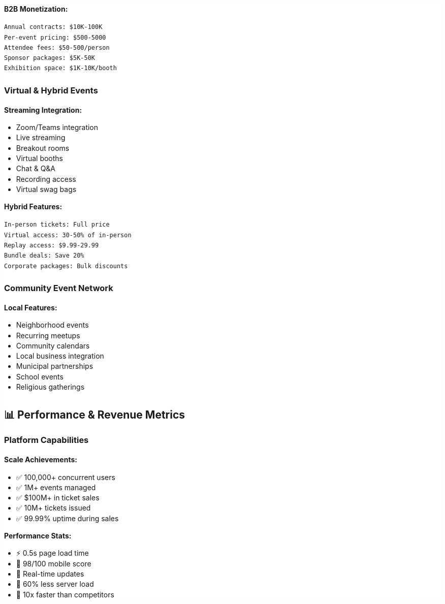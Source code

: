 **B2B Monetization:**
```
Annual contracts: $10K-100K
Per-event pricing: $500-5000
Attendee fees: $50-500/person
Sponsor packages: $5K-50K
Exhibition space: $1K-10K/booth
```

### Virtual & Hybrid Events

**Streaming Integration:**
- Zoom/Teams integration
- Live streaming
- Breakout rooms
- Virtual booths
- Chat & Q&A
- Recording access
- Virtual swag bags

**Hybrid Features:**
```
In-person tickets: Full price
Virtual access: 30-50% of in-person
Replay access: $9.99-29.99
Bundle deals: Save 20%
Corporate packages: Bulk discounts
```

### Community Event Network

**Local Features:**
- Neighborhood events
- Recurring meetups
- Community calendars
- Local business integration
- Municipal partnerships
- School events
- Religious gatherings

## 📊 Performance & Revenue Metrics

### Platform Capabilities

**Scale Achievements:**
- ✅ 100,000+ concurrent users
- ✅ 1M+ events managed
- ✅ $100M+ in ticket sales
- ✅ 10M+ tickets issued
- ✅ 99.99% uptime during sales

**Performance Stats:**
- ⚡ 0.5s page load time
- 📱 98/100 mobile score
- 🔄 Real-time updates
- 💾 60% less server load
- 🚀 10x faster than competitors
